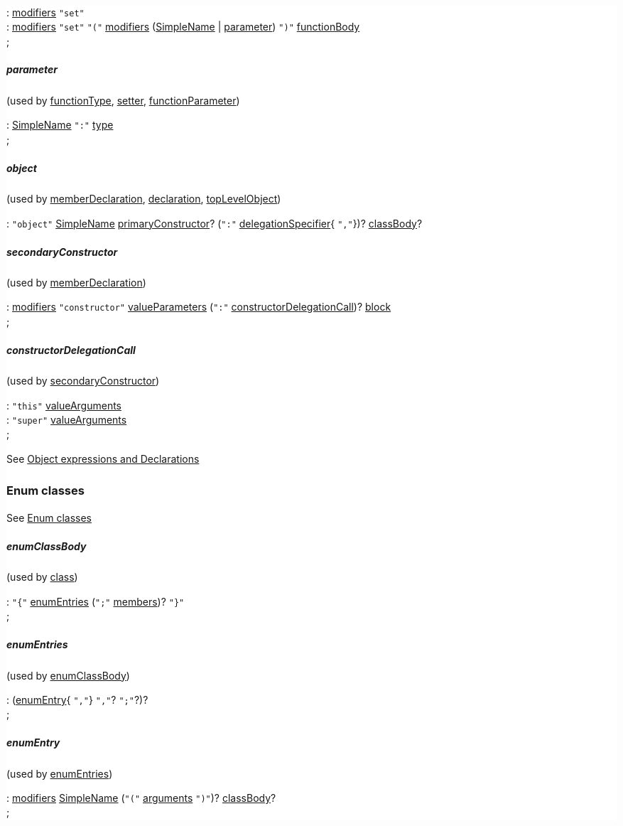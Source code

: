   : [modifiers](#modifiers) `"set"`  
  : [modifiers](#modifiers) `"set"` `"("` [modifiers](#modifiers) ([SimpleName](#SimpleName) | [parameter](#parameter)) `")"` [functionBody](#functionBody)  
  ;  

##### parameter  
 (used by [functionType](#functionType), [setter](#setter), [functionParameter](#functionParameter))  

  : [SimpleName](#SimpleName) `":"` [type](#type)  
  ;  

##### object  
 (used by [memberDeclaration](#memberDeclaration), [declaration](#declaration), [topLevelObject](#topLevelObject))  

  : `"object"` [SimpleName](#SimpleName) [primaryConstructor](#primaryConstructor)? (`":"` [delegationSpecifier](#delegationSpecifier){ `","`})? [classBody](#classBody)?  

##### secondaryConstructor  
 (used by [memberDeclaration](#memberDeclaration))  

  : [modifiers](#modifiers) `"constructor"` [valueParameters](#valueParameters) (`":"` [constructorDelegationCall](#constructorDelegationCall))? [block](#block)  
  ;  

##### constructorDelegationCall  
 (used by [secondaryConstructor](#secondaryConstructor))  

  : `"this"` [valueArguments](#valueArguments)  
  : `"super"` [valueArguments](#valueArguments)  
  ;  

See [Object expressions and Declarations](object-declarations.html)  

### Enum classes  

See [Enum classes](enum-classes.html)  

##### enumClassBody  
 (used by [class](#class))  

  : `"{"` [enumEntries](#enumEntries) (`";"` [members](#members))? `"}"`  
  ;  

##### enumEntries  
 (used by [enumClassBody](#enumClassBody))  

  : ([enumEntry](#enumEntry){ `","`} `","`? `";"`?)?  
  ;  

##### enumEntry  
 (used by [enumEntries](#enumEntries))  

  : [modifiers](#modifiers) [SimpleName](#SimpleName) (`"("` [arguments](#arguments) `")"`)? [classBody](#classBody)?  
  ;  
